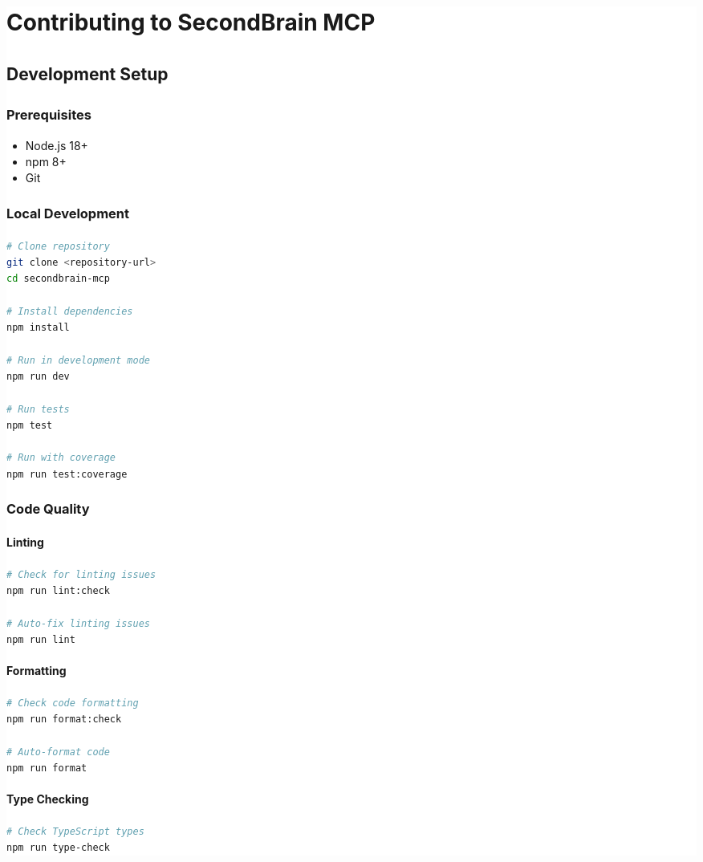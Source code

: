 # Contributing to SecondBrain MCP

## Development Setup

### Prerequisites
- Node.js 18+
- npm 8+
- Git

### Local Development
```bash
# Clone repository
git clone <repository-url>
cd secondbrain-mcp

# Install dependencies
npm install

# Run in development mode
npm run dev

# Run tests
npm test

# Run with coverage
npm run test:coverage
```

### Code Quality

#### Linting
```bash
# Check for linting issues
npm run lint:check

# Auto-fix linting issues
npm run lint
```

#### Formatting
```bash
# Check code formatting
npm run format:check

# Auto-format code
npm run format
```

#### Type Checking
```bash
# Check TypeScript types
npm run type-check
```
